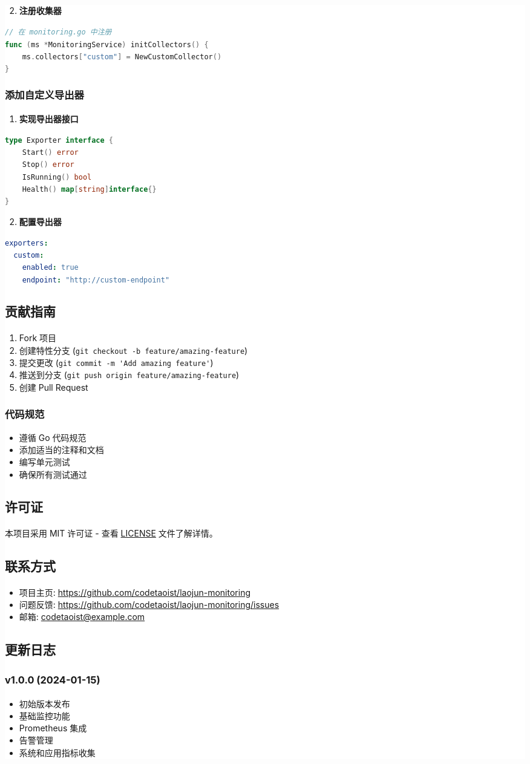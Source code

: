 2. **注册收集器**
```go
// 在 monitoring.go 中注册
func (ms *MonitoringService) initCollectors() {
    ms.collectors["custom"] = NewCustomCollector()
}
```

### 添加自定义导出器

1. **实现导出器接口**
```go
type Exporter interface {
    Start() error
    Stop() error
    IsRunning() bool
    Health() map[string]interface{}
}
```

2. **配置导出器**
```yaml
exporters:
  custom:
    enabled: true
    endpoint: "http://custom-endpoint"
```

## 贡献指南

1. Fork 项目
2. 创建特性分支 (`git checkout -b feature/amazing-feature`)
3. 提交更改 (`git commit -m 'Add amazing feature'`)
4. 推送到分支 (`git push origin feature/amazing-feature`)
5. 创建 Pull Request

### 代码规范

- 遵循 Go 代码规范
- 添加适当的注释和文档
- 编写单元测试
- 确保所有测试通过

## 许可证

本项目采用 MIT 许可证 - 查看 [LICENSE](LICENSE) 文件了解详情。

## 联系方式

- 项目主页: https://github.com/codetaoist/laojun-monitoring
- 问题反馈: https://github.com/codetaoist/laojun-monitoring/issues
- 邮箱: codetaoist@example.com

## 更新日志

### v1.0.0 (2024-01-15)
- 初始版本发布
- 基础监控功能
- Prometheus 集成
- 告警管理
- 系统和应用指标收集